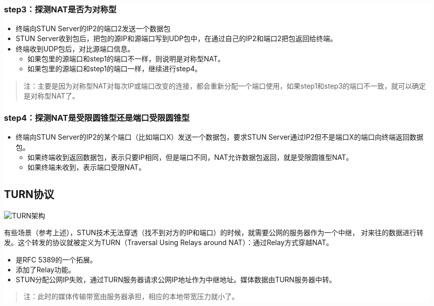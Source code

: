 ### step3：探测NAT是否为对称型
+ 终端向STUN Server的IP2的端口2发送一个数据包
+ STUN Server收到包后，把包的源IP和源端口写到UDP包中，在通过自己的IP2和端口2把包返回给终端。
+ 终端收到UDP包后，对比源端口信息。
  - 如果包里的源端口和step1的端口不一样，则说明是对称型NAT。
  - 如果包里的源端口和step1的端口一样，继续进行step4。
> 注：主要是因为对称型NAT对每次IP或端口改变的连接，都会重新分配一个端口使用，如果step1和step3的端口不一致，就可以确定是对称型NAT了。

### step4：探测NAT是受限圆锥型还是端口受限圆锥型
+ 终端向STUN Server的IP2的某个端口（比如端口X）发送一个数据包，要求STUN Server通过IP2但不是端口X的端口向终端返回数据包。
  - 如果终端收到返回数据包，表示只要IP相同，但是端口不同，NAT允许数据包返回，就是受限圆锥型NAT。
  - 如果终端未收到，表示端口受限NAT。

## TURN协议
![TURN架构](/img/post/webrtc/turn.png)

有些场景（参考上述），STUN技术无法穿透（找不到对方的IP和端口）的时候，就需要公网的服务器作为一个中继， 对来往的数据进行转发。这个转发的协议就被定义为TURN（Traversal Using Relays around NAT）：通过Relay方式穿越NAT。
+ 是RFC 5389的一个拓展。
+ 添加了Relay功能。
+ STUN分配公网IP失败，通过TURN服务器请求公网IP地址作为中继地址。媒体数据由TURN服务器中转。

> 注：此时的媒体传输带宽由服务器承担，相应的本地带宽压力就小了。